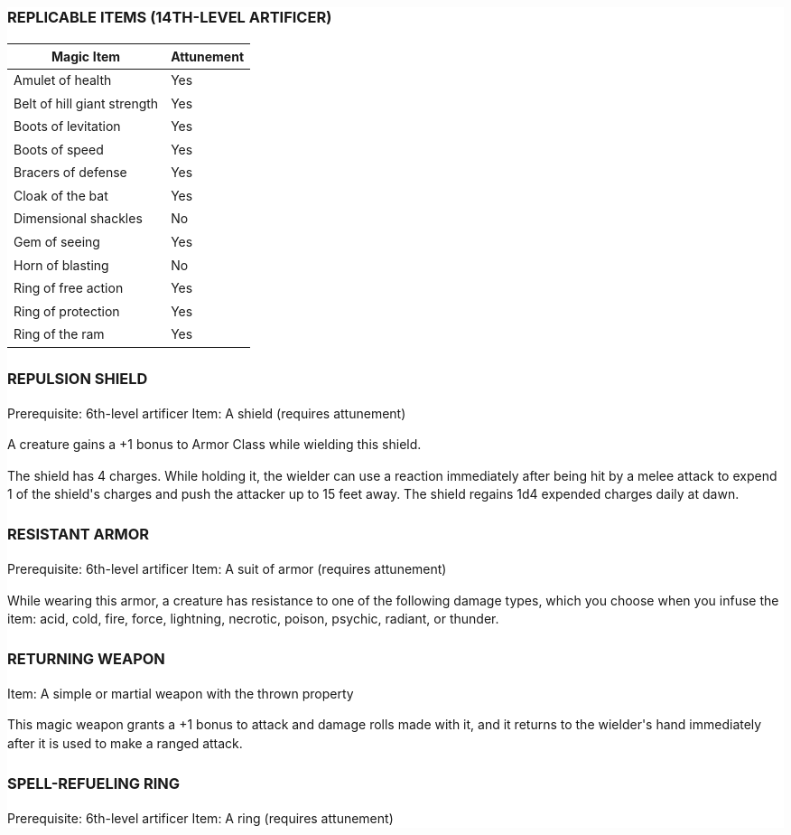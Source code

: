 ### REPLICABLE ITEMS (14TH-LEVEL ARTIFICER)

| Magic Item | Attunement |
| --- | --- |
| Amulet of health | Yes |
| Belt of hill giant strength | Yes |
| Boots of levitation | Yes |
| Boots of speed | Yes |
| Bracers of defense | Yes |
| Cloak of the bat | Yes |
| Dimensional shackles | No |
| Gem of seeing | Yes |
| Horn of blasting | No |
| Ring of free action | Yes |
| Ring of protection | Yes |
| Ring of the ram | Yes |

### REPULSION SHIELD

Prerequisite: 6th-level artificer Item: A shield (requires attunement)

A creature gains a +1 bonus to Armor Class while wielding this shield.

The shield has 4 charges. While holding it, the wielder can use a reaction immediately after being hit by a melee attack to expend 1 of the shield's charges and push the attacker up to 15 feet away. The shield regains 1d4 expended charges daily at dawn.

### RESISTANT ARMOR

Prerequisite: 6th-level artificer Item: A suit of armor (requires attunement)

While wearing this armor, a creature has resistance to one of the following damage types, which you choose when you infuse the item: acid, cold, fire, force, lightning, necrotic, poison, psychic, radiant, or thunder.

### RETURNING WEAPON

Item: A simple or martial weapon with the thrown property

This magic weapon grants a +1 bonus to attack and damage rolls made with it, and it returns to the wielder's hand immediately after it is used to make a ranged attack.

### SPELL-REFUELING RING

Prerequisite: 6th-level artificer Item: A ring (requires attunement)
